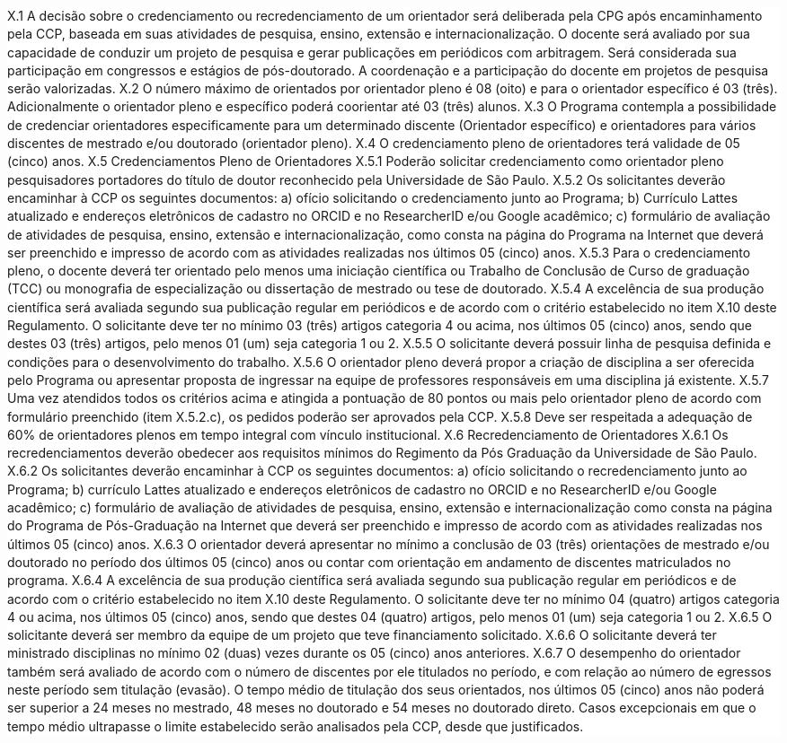 X.1 A decisão sobre o credenciamento ou recredenciamento de um orientador será deliberada pela CPG após encaminhamento pela CCP, baseada em suas atividades de pesquisa, ensino, extensão e internacionalização.
O docente será avaliado por sua capacidade de conduzir um projeto de pesquisa e gerar publicações em periódicos com arbitragem. Será considerada sua participação em congressos e estágios de pós-doutorado. A coordenação e a participação do docente em projetos de pesquisa serão valorizadas.
X.2 O número máximo de orientados por orientador pleno é 08 (oito) e para o orientador específico é 03 (três). Adicionalmente o orientador pleno e específico poderá coorientar até 03 (três) alunos.
X.3 O Programa contempla a possibilidade de credenciar orientadores especificamente para um determinado discente (Orientador específico) e orientadores para vários discentes de mestrado e/ou doutorado (orientador pleno).
X.4 O credenciamento pleno de orientadores terá validade de 05 (cinco) anos.
X.5 Credenciamentos Pleno de Orientadores
X.5.1 Poderão solicitar credenciamento como orientador pleno pesquisadores portadores do título de doutor reconhecido pela Universidade de São Paulo.
X.5.2 Os solicitantes deverão encaminhar à CCP os seguintes documentos:
a) ofício solicitando o credenciamento junto ao Programa;
b) Currículo Lattes atualizado e endereços eletrônicos de cadastro no ORCID e no ResearcherID e/ou Google acadêmico;
c) formulário de avaliação de atividades de pesquisa, ensino, extensão e internacionalização, como consta na página do Programa na Internet que deverá ser preenchido e impresso de acordo com as atividades realizadas nos últimos 05 (cinco) anos.
X.5.3 Para o credenciamento pleno, o docente deverá ter orientado pelo menos uma iniciação científica ou Trabalho de Conclusão de Curso de graduação (TCC) ou monografia de especialização ou dissertação de mestrado ou tese de doutorado.
X.5.4 A excelência de sua produção científica será avaliada segundo sua publicação regular em periódicos e de acordo com o critério estabelecido no item X.10 deste Regulamento. O solicitante deve ter no mínimo 03 (três) artigos categoria 4 ou acima, nos últimos 05 (cinco) anos, sendo que destes 03 (três) artigos, pelo menos 01 (um) seja categoria 1 ou 2.
X.5.5 O solicitante deverá possuir linha de pesquisa definida e condições para o desenvolvimento do trabalho.
X.5.6 O orientador pleno deverá propor a criação de disciplina a ser oferecida pelo Programa ou apresentar proposta de ingressar na equipe de professores responsáveis em uma disciplina já existente.
X.5.7 Uma vez atendidos todos os critérios acima e atingida a pontuação de 80 pontos ou mais pelo orientador pleno de acordo com formulário preenchido (item X.5.2.c), os pedidos poderão ser aprovados pela CCP.
X.5.8 Deve ser respeitada a adequação de 60% de orientadores plenos em tempo integral com vínculo institucional.
X.6 Recredenciamento de Orientadores
X.6.1 Os recredenciamentos deverão obedecer aos requisitos mínimos do Regimento da Pós Graduação da Universidade de São Paulo.
X.6.2 Os solicitantes deverão encaminhar à CCP os seguintes documentos:
a) ofício solicitando o recredenciamento junto ao Programa;
b) currículo Lattes atualizado e endereços eletrônicos de cadastro no ORCID e no ResearcherID e/ou Google acadêmico;
c) formulário de avaliação de atividades de pesquisa, ensino, extensão e internacionalização como consta na página do Programa de Pós-Graduação na Internet que deverá ser preenchido e impresso de acordo com as atividades realizadas nos últimos 05 (cinco) anos.
X.6.3 O orientador deverá apresentar no mínimo a conclusão de 03 (três) orientações de mestrado e/ou doutorado no período dos últimos 05 (cinco) anos ou contar com orientação em andamento de discentes matriculados no programa.
X.6.4 A excelência de sua produção científica será avaliada segundo sua publicação regular em periódicos e de acordo com o critério estabelecido no item X.10 deste Regulamento. O solicitante deve ter no mínimo 04 (quatro) artigos categoria 4 ou acima, nos últimos 05 (cinco) anos, sendo que destes 04 (quatro) artigos, pelo menos 01 (um) seja categoria 1 ou 2.
X.6.5 O solicitante deverá ser membro da equipe de um projeto que teve financiamento solicitado.
X.6.6 O solicitante deverá ter ministrado disciplinas no mínimo 02 (duas) vezes durante os 05 (cinco) anos anteriores.
X.6.7 O desempenho do orientador também será avaliado de acordo com o número de discentes por ele titulados no período, e com relação ao número de egressos neste período sem titulação (evasão). O tempo médio de titulação dos seus orientados, nos últimos 05 (cinco) anos não poderá ser superior a 24 meses no mestrado, 48 meses no doutorado e 54 meses no doutorado direto. Casos excepcionais em que o tempo médio ultrapasse o limite estabelecido serão analisados pela CCP, desde que justificados.